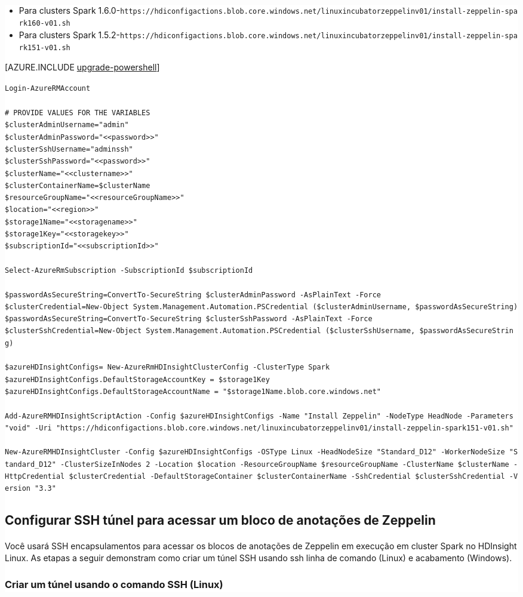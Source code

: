 * Para clusters Spark 1.6.0-`https://hdiconfigactions.blob.core.windows.net/linuxincubatorzeppelinv01/install-zeppelin-spark160-v01.sh`
* Para clusters Spark 1.5.2-`https://hdiconfigactions.blob.core.windows.net/linuxincubatorzeppelinv01/install-zeppelin-spark151-v01.sh`

[AZURE.INCLUDE [upgrade-powershell](../../includes/hdinsight-use-latest-powershell.md)]


    Login-AzureRMAccount
    
    # PROVIDE VALUES FOR THE VARIABLES
    $clusterAdminUsername="admin"
    $clusterAdminPassword="<<password>>"
    $clusterSshUsername="adminssh"
    $clusterSshPassword="<<password>>"
    $clusterName="<<clustername>>"
    $clusterContainerName=$clusterName
    $resourceGroupName="<<resourceGroupName>>"
    $location="<<region>>"
    $storage1Name="<<storagename>>"
    $storage1Key="<<storagekey>>"
    $subscriptionId="<<subscriptionId>>"
    
    Select-AzureRmSubscription -SubscriptionId $subscriptionId
    
    $passwordAsSecureString=ConvertTo-SecureString $clusterAdminPassword -AsPlainText -Force
    $clusterCredential=New-Object System.Management.Automation.PSCredential ($clusterAdminUsername, $passwordAsSecureString)
    $passwordAsSecureString=ConvertTo-SecureString $clusterSshPassword -AsPlainText -Force
    $clusterSshCredential=New-Object System.Management.Automation.PSCredential ($clusterSshUsername, $passwordAsSecureString)
    
    $azureHDInsightConfigs= New-AzureRmHDInsightClusterConfig -ClusterType Spark
    $azureHDInsightConfigs.DefaultStorageAccountKey = $storage1Key
    $azureHDInsightConfigs.DefaultStorageAccountName = "$storage1Name.blob.core.windows.net"
    
    Add-AzureRMHDInsightScriptAction -Config $azureHDInsightConfigs -Name "Install Zeppelin" -NodeType HeadNode -Parameters "void" -Uri "https://hdiconfigactions.blob.core.windows.net/linuxincubatorzeppelinv01/install-zeppelin-spark151-v01.sh"
    
    New-AzureRMHDInsightCluster -Config $azureHDInsightConfigs -OSType Linux -HeadNodeSize "Standard_D12" -WorkerNodeSize "Standard_D12" -ClusterSizeInNodes 2 -Location $location -ResourceGroupName $resourceGroupName -ClusterName $clusterName -HttpCredential $clusterCredential -DefaultStorageContainer $clusterContainerName -SshCredential $clusterSshCredential -Version "3.3"
 
## <a name="set-up-ssh-tunneling-to-access-a-zeppelin-notebook"></a>Configurar SSH túnel para acessar um bloco de anotações de Zeppelin

Você usará SSH encapsulamentos para acessar os blocos de anotações de Zeppelin em execução em cluster Spark no HDInsight Linux. As etapas a seguir demonstram como criar um túnel SSH usando ssh linha de comando (Linux) e acabamento (Windows).

### <a name="create-a-tunnel-using-the-ssh-command-linux"></a>Criar um túnel usando o comando SSH (Linux)
